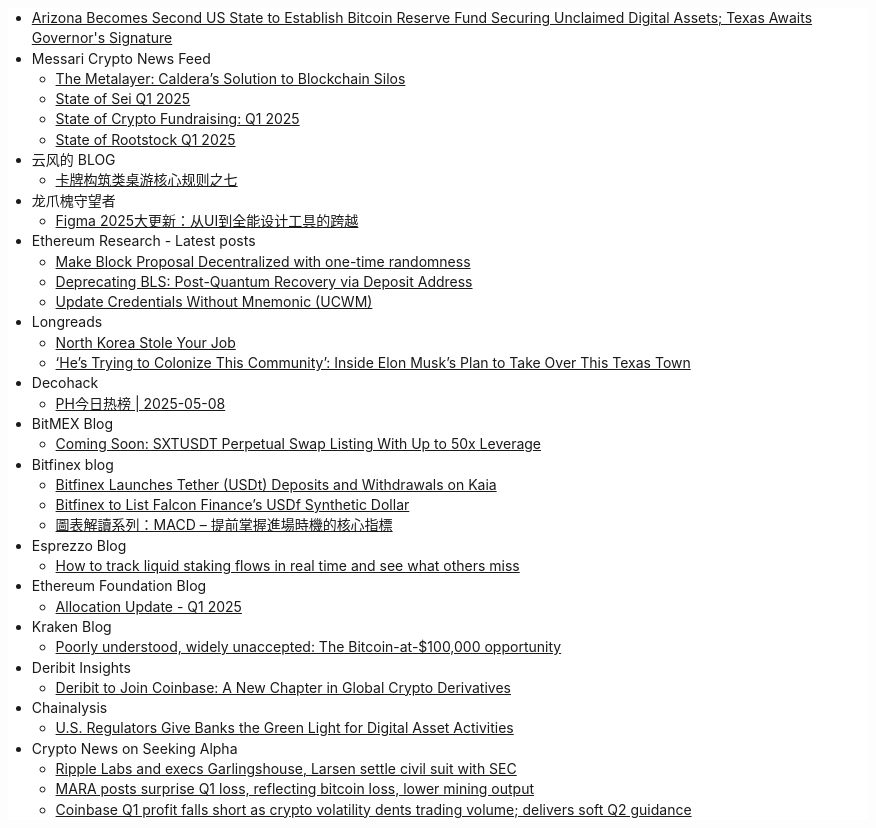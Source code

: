   - [Arizona Becomes Second US State to Establish Bitcoin Reserve Fund Securing Unclaimed Digital Assets; Texas Awaits Governor's Signature](https://thedefiant.io/news/regulation/arizona-becomes-second-us-state-to-establish-bitcoin-reserve-fund-securing-texas-bdadb05d)
- Messari Crypto News Feed
  - [The Metalayer: Caldera’s Solution to Blockchain Silos](https://messari.io/article/the-metalayer-caldera-s-solution-to-blockchain-silos)
  - [State of Sei Q1 2025](https://messari.io/article/state-of-sei-q1-2025)
  - [State of Crypto Fundraising: Q1 2025](https://messari.io/article/state-of-crypto-fundraising-q1-2025)
  - [State of Rootstock Q1 2025](https://messari.io/article/state-of-rootstock-q1-2025)
- 云风的 BLOG
  - [卡牌构筑类桌游核心规则之七](https://blog.codingnow.com/2025/05/dbg_rules_7.html)
- 龙爪槐守望者
  - [Figma 2025大更新：从UI到全能设计工具的跨越](https://www.ftium4.com/Figma-Config-2025-Major-Update-The-Leap-from-UI-to-an-All-round%20Design-Tool.html)
- Ethereum Research - Latest posts
  - [Make Block Proposal Decentralized with one-time randomness](https://ethresear.ch/t/make-block-proposal-decentralized-with-one-time-randomness/22288#post_1)
  - [Deprecating BLS: Post-Quantum Recovery via Deposit Address](https://ethresear.ch/t/deprecating-bls-post-quantum-recovery-via-deposit-address/22285#post_1)
  - [Update Credentials Without Mnemonic (UCWM)](https://ethresear.ch/t/update-credentials-without-mnemonic-ucwm/22005#post_11)
- Longreads
  - [North Korea Stole Your Job](https://longreads.com/2025/05/08/north-korea-stole-your-job/)
  - [‘He’s Trying to Colonize This Community’: Inside Elon Musk’s Plan to Take Over This Texas Town](https://longreads.com/2025/05/08/starbase-texas-elon-musk-space-x/)
- Decohack
  - [PH今日热榜 | 2025-05-08](https://decohack.com/producthunt-daily-2025-05-08/)
- BitMEX Blog
  - [Coming Soon: SXTUSDT Perpetual Swap Listing With Up to 50x Leverage](https://blog.bitmex.com/sxtusdt/)
- Bitfinex blog
  - [Bitfinex Launches Tether (USDt) Deposits and Withdrawals on Kaia](https://blog.bitfinex.com/media-releases/bitfinex-launches-tether-usdt-deposits-and-withdrawals-on-kaia/)
  - [Bitfinex to List Falcon Finance’s USDf Synthetic Dollar](https://blog.bitfinex.com/media-releases/bitfinex-to-list-falcon-finances-usdf-synthetic-dollar/)
  - [圖表解讀系列：MACD – 提前掌握進場時機的核心指標](https://blog.bitfinex.com/uncategorized/%e5%9c%96%e8%a1%a8%e8%a7%a3%e6%9e%90%e7%b3%bb%e5%88%97%ef%bc%9amacd-%e6%8f%90%e5%89%8d%e6%8e%8c%e6%8f%a1%e9%80%b2%e5%a0%b4%e6%99%82%e6%a9%9f%e7%9a%84%e6%a0%b8%e5%bf%83%e6%8c%87%e6%a8%99/)
- Esprezzo Blog
  - [How to track liquid staking flows in real time and see what others miss](https://blog.esprezzo.io/how-to-track-liquid-staking-flows-in-real-time-and-see-what-others-miss)
- Ethereum Foundation Blog
  - [Allocation Update - Q1 2025](https://blog.ethereum.org/en/2025/05/08/allocation-q1-25)
- Kraken Blog
  - [Poorly understood, widely unaccepted: The Bitcoin-at-$100,000 opportunity](https://blog.kraken.com/crypto-education/bitcoin-at-100000-opportunity)
- Deribit Insights
  - [Deribit to Join Coinbase: A New Chapter in Global Crypto Derivatives](https://insights.deribit.com/exchange-updates/deribit-to-join-coinbase-a-new-chapter-in-global-crypto-derivatives-2025/)
- Chainalysis
  - [U.S. Regulators Give Banks the Green Light for Digital Asset Activities](https://www.chainalysis.com/blog/us-banks-digital-assets/)
- Crypto News on Seeking Alpha
  - [Ripple Labs and execs Garlingshouse, Larsen settle civil suit with SEC](https://seekingalpha.com/news/4445276-ripple-labs-and-execs-garlingshouse-larsen-settle-civil-suit-with-sec?utm_source=feed_news_crypto&utm_medium=referral&feed_item_type=news)
  - [MARA posts surprise Q1 loss, reflecting bitcoin loss, lower mining output](https://seekingalpha.com/news/4445152-mara-posts-surprise-q1-loss-reflecting-bitcoin-loss-lower-mining-output?utm_source=feed_news_crypto&utm_medium=referral&feed_item_type=news)
  - [Coinbase Q1 profit falls short as crypto volatility dents trading volume; delivers soft Q2 guidance](https://seekingalpha.com/news/4445021-coinbase-q1-profit-falls-short-as-crypto-volatility-dents-trading-volume-delivers-soft-q2-guidance?utm_source=feed_news_crypto&utm_medium=referral&feed_item_type=news)